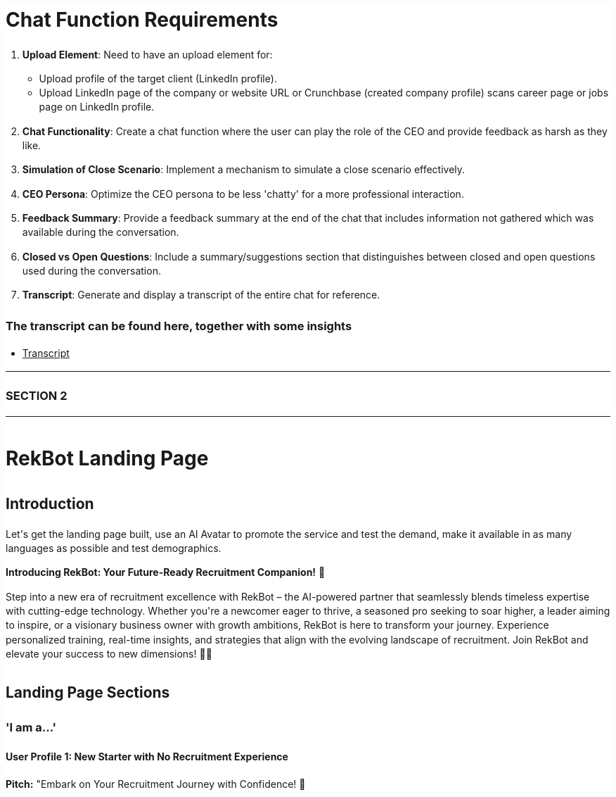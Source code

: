 # Chat Function Requirements

1. **Upload Element**: Need to have an upload element for:
   - Upload profile of the target client (LinkedIn profile).
   - Upload LinkedIn page of the company or website URL or Crunchbase (created company profile) scans career page or jobs page on LinkedIn profile.

2. **Chat Functionality**: Create a chat function where the user can play the role of the CEO and provide feedback as harsh as they like.

3. **Simulation of Close Scenario**: Implement a mechanism to simulate a close scenario effectively.

4. **CEO Persona**: Optimize the CEO persona to be less 'chatty' for a more professional interaction.

5. **Feedback Summary**: Provide a feedback summary at the end of the chat that includes information not gathered which was available during the conversation.

6. **Closed vs Open Questions**: Include a summary/suggestions section that distinguishes between closed and open questions used during the conversation.

7. **Transcript**: Generate and display a transcript of the entire chat for reference.

### The transcript can be found here, together with some insights

- [Transcript](./formattedDialogue.md)


---
### SECTION 2
---

# RekBot Landing Page

## Introduction
Let's get the landing page built, use an AI Avatar to promote the service and test the demand, make it available in as many languages as possible and test demographics.

**Introducing RekBot: Your Future-Ready Recruitment Companion!** 🚀

Step into a new era of recruitment excellence with RekBot – the AI-powered partner that seamlessly blends timeless expertise with cutting-edge technology. Whether you're a newcomer eager to thrive, a seasoned pro seeking to soar higher, a leader aiming to inspire, or a visionary business owner with growth ambitions, RekBot is here to transform your journey. Experience personalized training, real-time insights, and strategies that align with the evolving landscape of recruitment. Join RekBot and elevate your success to new dimensions! 🌟🤖

## Landing Page Sections

### 'I am a...'
#### User Profile 1: New Starter with No Recruitment Experience
**Pitch:** "Embark on Your Recruitment Journey with Confidence! 🌟

